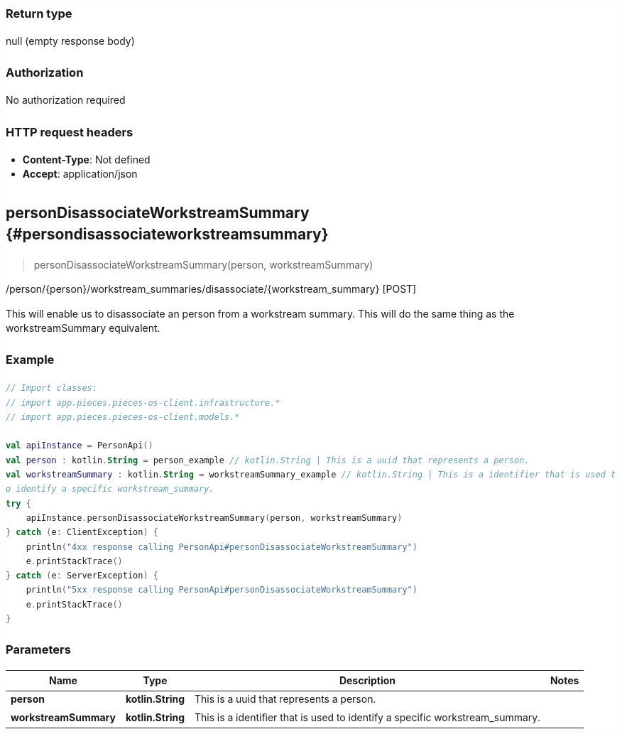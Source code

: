 ### Return type

null (empty response body)

### Authorization

No authorization required

### HTTP request headers

 - **Content-Type**: Not defined
 - **Accept**: application/json

<a id="personDisassociateWorkstreamSummary"></a>
## **personDisassociateWorkstreamSummary** {#persondisassociateworkstreamsummary}
> personDisassociateWorkstreamSummary(person, workstreamSummary)

/person/\{person\}/workstream_summaries/disassociate/\{workstream_summary\} [POST]

This will enable us to disassociate an person from a workstream summary. This will do the same thing as the workstreamSummary equivalent.

### Example
```kotlin
// Import classes:
// import app.pieces.pieces-os-client.infrastructure.*
// import app.pieces.pieces-os-client.models.*

val apiInstance = PersonApi()
val person : kotlin.String = person_example // kotlin.String | This is a uuid that represents a person.
val workstreamSummary : kotlin.String = workstreamSummary_example // kotlin.String | This is a identifier that is used to identify a specific workstream_summary.
try {
    apiInstance.personDisassociateWorkstreamSummary(person, workstreamSummary)
} catch (e: ClientException) {
    println("4xx response calling PersonApi#personDisassociateWorkstreamSummary")
    e.printStackTrace()
} catch (e: ServerException) {
    println("5xx response calling PersonApi#personDisassociateWorkstreamSummary")
    e.printStackTrace()
}
```

### Parameters

Name | Type | Description  | Notes
------------- | ------------- | ------------- | -------------
 **person** | **kotlin.String**| This is a uuid that represents a person. | 
 **workstreamSummary** | **kotlin.String**| This is a identifier that is used to identify a specific workstream_summary. | 
